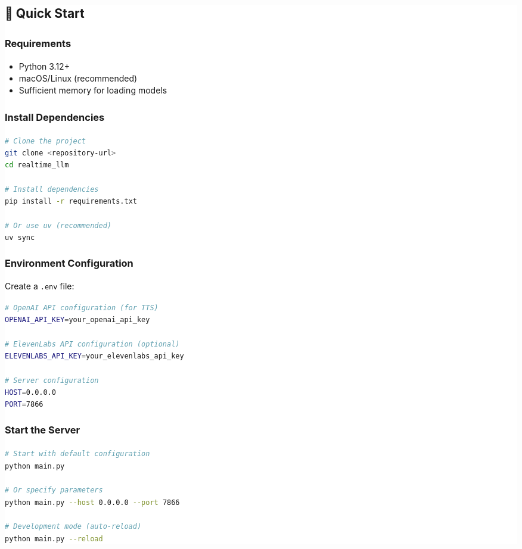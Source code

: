 


## 🚀 Quick Start

### Requirements

- Python 3.12+
- macOS/Linux (recommended)
- Sufficient memory for loading models

### Install Dependencies

```bash
# Clone the project
git clone <repository-url>
cd realtime_llm

# Install dependencies
pip install -r requirements.txt

# Or use uv (recommended)
uv sync
```

### Environment Configuration

Create a `.env` file:

```bash
# OpenAI API configuration (for TTS)
OPENAI_API_KEY=your_openai_api_key

# ElevenLabs API configuration (optional)
ELEVENLABS_API_KEY=your_elevenlabs_api_key

# Server configuration
HOST=0.0.0.0
PORT=7866
```

### Start the Server

```bash
# Start with default configuration
python main.py

# Or specify parameters
python main.py --host 0.0.0.0 --port 7866

# Development mode (auto-reload)
python main.py --reload
```

